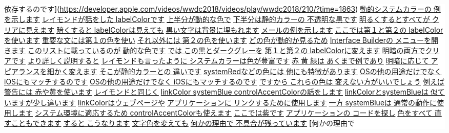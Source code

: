 依存するのです](https://developer.apple.com/videos/wwdc2018/videos/play/wwdc2018/210/?time=1863) [動的システムカラーの
例を示します](https://developer.apple.com/videos/wwdc2018/videos/play/wwdc2018/210/?time=1868) [レイモンドが話をした
labelColorです](https://developer.apple.com/videos/wwdc2018/videos/play/wwdc2018/210/?time=1874) [上半分が動的な色で](https://developer.apple.com/videos/wwdc2018/videos/play/wwdc2018/210/?time=1879) [下半分は静的カラーの
不透明な黒です](https://developer.apple.com/videos/wwdc2018/videos/play/wwdc2018/210/?time=1881) [明るくするとすべてが
クリアに見えます](https://developer.apple.com/videos/wwdc2018/videos/play/wwdc2018/210/?time=1887) [暗くすると
labelColorは見えても](https://developer.apple.com/videos/wwdc2018/videos/play/wwdc2018/210/?time=1892) [黒い文字は背景に埋もれます](https://developer.apple.com/videos/wwdc2018/videos/play/wwdc2018/210/?time=1895) [メールの例を示します](https://developer.apple.com/videos/wwdc2018/videos/play/wwdc2018/210/?time=1900) [ここでは第１と第２の
labelColorを使います](https://developer.apple.com/videos/wwdc2018/videos/play/wwdc2018/210/?time=1903) [重要な文には第１の色を使い](https://developer.apple.com/videos/wwdc2018/videos/play/wwdc2018/210/?time=1908) [それ以外には
第２の色を使います](https://developer.apple.com/videos/wwdc2018/videos/play/wwdc2018/210/?time=1911) [どの色が動的か見るため](https://developer.apple.com/videos/wwdc2018/videos/play/wwdc2018/210/?time=1917) [Interface Builderの
メニューを開きます](https://developer.apple.com/videos/wwdc2018/videos/play/wwdc2018/210/?time=1920) [このリストに載っているのが](https://developer.apple.com/videos/wwdc2018/videos/play/wwdc2018/210/?time=1923) [動的な色です](https://developer.apple.com/videos/wwdc2018/videos/play/wwdc2018/210/?time=1928) [では
この黒とダークグレーを](https://developer.apple.com/videos/wwdc2018/videos/play/wwdc2018/210/?time=1932) [第１と第２の
labelColorに変えます](https://developer.apple.com/videos/wwdc2018/videos/play/wwdc2018/210/?time=1937) [明暗の両方でクリアです](https://developer.apple.com/videos/wwdc2018/videos/play/wwdc2018/210/?time=1942) [より詳しく説明すると](https://developer.apple.com/videos/wwdc2018/videos/play/wwdc2018/210/?time=1947) [レイモンドも言ったように
システムカラーは色が豊富です](https://developer.apple.com/videos/wwdc2018/videos/play/wwdc2018/210/?time=1950) [赤 黄 緑は
あくまで例であり](https://developer.apple.com/videos/wwdc2018/videos/play/wwdc2018/210/?time=1955) [明暗に応じて
アピアランスを細かく変えます](https://developer.apple.com/videos/wwdc2018/videos/play/wwdc2018/210/?time=1960) [そこが静的カラーとの
違いです](https://developer.apple.com/videos/wwdc2018/videos/play/wwdc2018/210/?time=1964) [systemRedなどの色には
他にも特徴があります](https://developer.apple.com/videos/wwdc2018/videos/play/wwdc2018/210/?time=1969) [OSの他の用途だけでなく
iOSにもマッチするのです](https://developer.apple.com/videos/wwdc2018/videos/play/wwdc2018/210/?time=1975) [OSの他の用途だけでなく
iOSにもマッチするのです](https://developer.apple.com/videos/wwdc2018/videos/play/wwdc2018/210/?time=1975) [ですから これらの色は
変えない方がいいでしょう](https://developer.apple.com/videos/wwdc2018/videos/play/wwdc2018/210/?time=1981) [例えば警告には
赤や黄を使います](https://developer.apple.com/videos/wwdc2018/videos/play/wwdc2018/210/?time=1987) [レイモンドと同じく](https://developer.apple.com/videos/wwdc2018/videos/play/wwdc2018/210/?time=1993) [linkColor systemBlue
controlAccentColorの話をします](https://developer.apple.com/videos/wwdc2018/videos/play/wwdc2018/210/?time=1995) [linkColorとsystemBlueは
似ていますが少し違います](https://developer.apple.com/videos/wwdc2018/videos/play/wwdc2018/210/?time=2001) [linkColorはウェブページや](https://developer.apple.com/videos/wwdc2018/videos/play/wwdc2018/210/?time=2005) [アプリケーションに
リンクするために使用します](https://developer.apple.com/videos/wwdc2018/videos/play/wwdc2018/210/?time=2007) [一方 systemBlueは
通常の動作に使用します](https://developer.apple.com/videos/wwdc2018/videos/play/wwdc2018/210/?time=2011) [システム環境に適応するため
controlAccentColorも使えます](https://developer.apple.com/videos/wwdc2018/videos/play/wwdc2018/210/?time=2015) [ここでは紫です](https://developer.apple.com/videos/wwdc2018/videos/play/wwdc2018/210/?time=2019) [アプリケーションの
コードを探し](https://developer.apple.com/videos/wwdc2018/videos/play/wwdc2018/210/?time=2023) [色をすべて
直すこともできます](https://developer.apple.com/videos/wwdc2018/videos/play/wwdc2018/210/?time=2026) [すると こうなります](https://developer.apple.com/videos/wwdc2018/videos/play/wwdc2018/210/?time=2030) [文字色を変えても](https://developer.apple.com/videos/wwdc2018/videos/play/wwdc2018/210/?time=2034) [何かの理由で
不具合が残っています](https://developer.apple.com/videos/wwdc2018/videos/play/wwdc2018/210/?time=2036) [何かの理由で